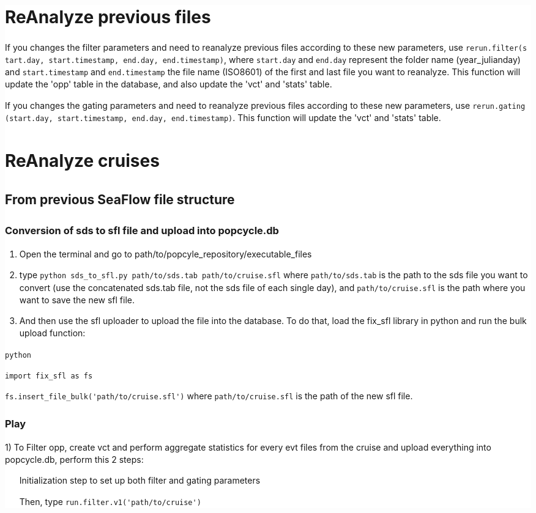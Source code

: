 <h1>
<a id="user-content-reanalyze-previous-files" class="anchor" href="#reanalyze-previous-files" aria-hidden="true"><span class="octicon octicon-link"></span></a>ReAnalyze previous files</h1>

<p>If you changes the filter parameters and need to reanalyze previous files according to these new parameters, use <code>rerun.filter(start.day, start.timestamp, end.day, end.timestamp)</code>, where <code>start.day</code> and <code>end.day</code> represent the folder name (year_julianday) and <code>start.timestamp</code> and <code>end.timestamp</code> the file name (ISO8601) of the first and last file you want to reanalyze. This function will update the 'opp' table in the database, and also update the 'vct' and 'stats' table.</p>

<p>If you changes the gating parameters and need to reanalyze previous files according to these new parameters, use <code>rerun.gating(start.day, start.timestamp, end.day, end.timestamp)</code>. This function will update the 'vct' and 'stats' table.</p>

<h1>
<a id="user-content-reanalyze-cruises" class="anchor" href="#reanalyze-cruises" aria-hidden="true"><span class="octicon octicon-link"></span></a>ReAnalyze cruises</h1>

<h2>
<a id="user-content-from-previous-seaflow-file-structure" class="anchor" href="#from-previous-seaflow-file-structure" aria-hidden="true"><span class="octicon octicon-link"></span></a>From previous SeaFlow file structure</h2>

<h3>
<a id="user-content-conversion-of-sds-to-sfl-file-and-upload-into-popcycledb" class="anchor" href="#conversion-of-sds-to-sfl-file-and-upload-into-popcycledb" aria-hidden="true"><span class="octicon octicon-link"></span></a>Conversion of sds to sfl file and upload into popcycle.db</h3>

<ol class="task-list">
<li><p>Open the terminal and go to path/to/popcyle_repository/executable_files</p></li>
<li><p>type <code>python sds_to_sfl.py path/to/sds.tab path/to/cruise.sfl</code> where <code>path/to/sds.tab</code> is the path to the sds file you want to convert (use the concatenated sds.tab file, not the sds file of each single day), and <code>path/to/cruise.sfl</code> is the path where you want to save the new sfl file.</p></li>
<li><p>And then use the sfl uploader to upload the file into the database. To do that, load the fix_sfl library in python and run the bulk upload function:</p></li>
</ol>

<p><code>python</code></p>

<p><code>import fix_sfl as fs</code></p>

<p><code>fs.insert_file_bulk('path/to/cruise.sfl')</code> where <code>path/to/cruise.sfl</code> is the path of the new sfl file.</p>

<h3>
<a id="user-content-play-1" class="anchor" href="#play-1" aria-hidden="true"><span class="octicon octicon-link"></span></a>Play</h3>

<p>1) To Filter opp, create vct and perform aggregate statistics for every evt files from the cruise and upload everything into popcycle.db, perform this 2 steps:</p>

<ul class="task-list">
<li><p>Initialization step to set up both filter and gating parameters</p></li>
<li><p>Then, type <code>run.filter.v1('path/to/cruise')</code></p></li>
</ul>
